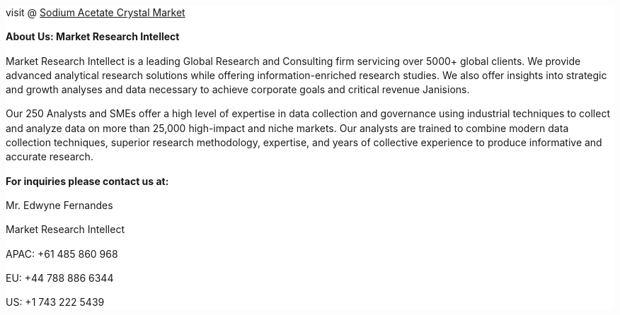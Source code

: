 visit&nbsp;@</strong>&nbsp;</span><span class="font-[700]"><a href="https://www.marketresearchintellect.com/product/sodium-acetate-crystal-market/?utm_source=Linkedin&utm_medium=832" target="_blank" data-tracking-control-name="article-ssr-frontend-pulse_little-text-block" data-tracking-will-navigate="" data-test-link="">Sodium Acetate Crystal Market</a></span></p><p><strong><span class="font-[700]">About Us: Market Research Intellect</span></strong></p><p><span class="">Market Research Intellect is a leading Global Research and Consulting firm servicing over 5000+ global clients. We provide advanced analytical research solutions while offering information-enriched research studies.&nbsp;</span>We also offer insights into strategic and growth analyses and data necessary to achieve corporate goals and critical revenue Janisions.</p><p><span class="">Our 250 Analysts and SMEs offer a high level of expertise in data collection and governance using industrial techniques to collect and analyze data on more than 25,000 high-impact and niche markets. Our analysts are trained to combine modern data collection techniques, superior research methodology, expertise, and years of collective experience to produce informative and accurate research.</span></p><p><strong>For inquiries please contact us at:</strong></p><p>Mr. Edwyne Fernandes</p><p>Market Research Intellect</p><p>APAC: +61 485 860 968</p><p>EU: +44 788 886 6344</p><p>US: +1 743 222 5439</p>
